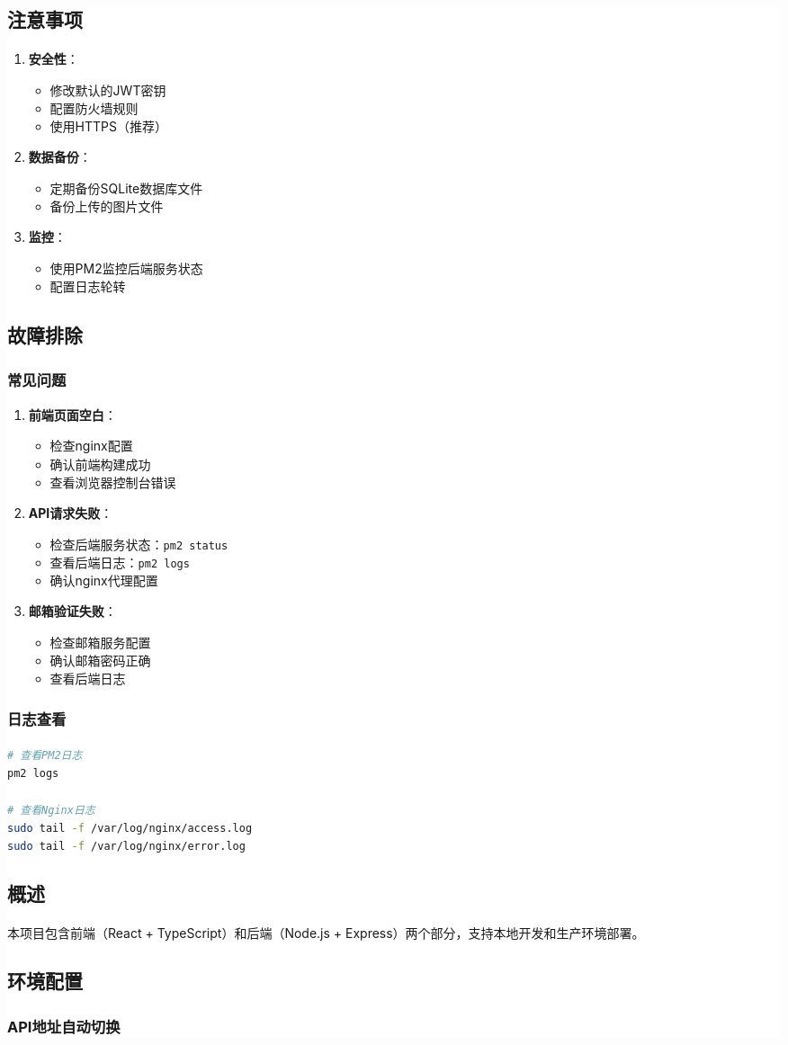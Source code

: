 ## 注意事项

1. **安全性**：
   - 修改默认的JWT密钥
   - 配置防火墙规则
   - 使用HTTPS（推荐）

2. **数据备份**：
   - 定期备份SQLite数据库文件
   - 备份上传的图片文件

3. **监控**：
   - 使用PM2监控后端服务状态
   - 配置日志轮转

## 故障排除

### 常见问题

1. **前端页面空白**：
   - 检查nginx配置
   - 确认前端构建成功
   - 查看浏览器控制台错误

2. **API请求失败**：
   - 检查后端服务状态：`pm2 status`
   - 查看后端日志：`pm2 logs`
   - 确认nginx代理配置

3. **邮箱验证失败**：
   - 检查邮箱服务配置
   - 确认邮箱密码正确
   - 查看后端日志

### 日志查看

```bash
# 查看PM2日志
pm2 logs

# 查看Nginx日志
sudo tail -f /var/log/nginx/access.log
sudo tail -f /var/log/nginx/error.log
```

## 概述

本项目包含前端（React + TypeScript）和后端（Node.js + Express）两个部分，支持本地开发和生产环境部署。

## 环境配置

### API地址自动切换
